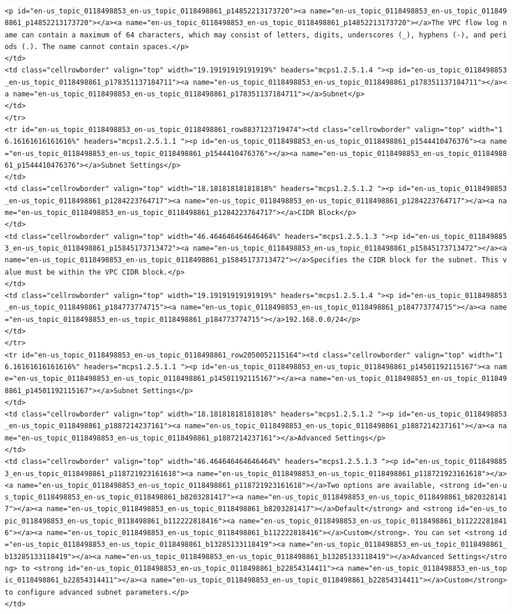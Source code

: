    <p id="en-us_topic_0118498853_en-us_topic_0118498861_p14852213173720"><a name="en-us_topic_0118498853_en-us_topic_0118498861_p14852213173720"></a><a name="en-us_topic_0118498853_en-us_topic_0118498861_p14852213173720"></a>The VPC flow log name can contain a maximum of 64 characters, which may consist of letters, digits, underscores (_), hyphens (-), and periods (.). The name cannot contain spaces.</p>
    </td>
    <td class="cellrowborder" valign="top" width="19.19191919191919%" headers="mcps1.2.5.1.4 "><p id="en-us_topic_0118498853_en-us_topic_0118498861_p178351137184711"><a name="en-us_topic_0118498853_en-us_topic_0118498861_p178351137184711"></a><a name="en-us_topic_0118498853_en-us_topic_0118498861_p178351137184711"></a>Subnet</p>
    </td>
    </tr>
    <tr id="en-us_topic_0118498853_en-us_topic_0118498861_row8837123719474"><td class="cellrowborder" valign="top" width="16.16161616161616%" headers="mcps1.2.5.1.1 "><p id="en-us_topic_0118498853_en-us_topic_0118498861_p1544410476376"><a name="en-us_topic_0118498853_en-us_topic_0118498861_p1544410476376"></a><a name="en-us_topic_0118498853_en-us_topic_0118498861_p1544410476376"></a>Subnet Settings</p>
    </td>
    <td class="cellrowborder" valign="top" width="18.18181818181818%" headers="mcps1.2.5.1.2 "><p id="en-us_topic_0118498853_en-us_topic_0118498861_p1284223764717"><a name="en-us_topic_0118498853_en-us_topic_0118498861_p1284223764717"></a><a name="en-us_topic_0118498853_en-us_topic_0118498861_p1284223764717"></a>CIDR Block</p>
    </td>
    <td class="cellrowborder" valign="top" width="46.464646464646464%" headers="mcps1.2.5.1.3 "><p id="en-us_topic_0118498853_en-us_topic_0118498861_p15845173713472"><a name="en-us_topic_0118498853_en-us_topic_0118498861_p15845173713472"></a><a name="en-us_topic_0118498853_en-us_topic_0118498861_p15845173713472"></a>Specifies the CIDR block for the subnet. This value must be within the VPC CIDR block.</p>
    </td>
    <td class="cellrowborder" valign="top" width="19.19191919191919%" headers="mcps1.2.5.1.4 "><p id="en-us_topic_0118498853_en-us_topic_0118498861_p184773774715"><a name="en-us_topic_0118498853_en-us_topic_0118498861_p184773774715"></a><a name="en-us_topic_0118498853_en-us_topic_0118498861_p184773774715"></a>192.168.0.0/24</p>
    </td>
    </tr>
    <tr id="en-us_topic_0118498853_en-us_topic_0118498861_row2050052115164"><td class="cellrowborder" valign="top" width="16.16161616161616%" headers="mcps1.2.5.1.1 "><p id="en-us_topic_0118498853_en-us_topic_0118498861_p14501192115167"><a name="en-us_topic_0118498853_en-us_topic_0118498861_p14501192115167"></a><a name="en-us_topic_0118498853_en-us_topic_0118498861_p14501192115167"></a>Subnet Settings</p>
    </td>
    <td class="cellrowborder" valign="top" width="18.18181818181818%" headers="mcps1.2.5.1.2 "><p id="en-us_topic_0118498853_en-us_topic_0118498861_p1887214237161"><a name="en-us_topic_0118498853_en-us_topic_0118498861_p1887214237161"></a><a name="en-us_topic_0118498853_en-us_topic_0118498861_p1887214237161"></a>Advanced Settings</p>
    </td>
    <td class="cellrowborder" valign="top" width="46.464646464646464%" headers="mcps1.2.5.1.3 "><p id="en-us_topic_0118498853_en-us_topic_0118498861_p118721923161618"><a name="en-us_topic_0118498853_en-us_topic_0118498861_p118721923161618"></a><a name="en-us_topic_0118498853_en-us_topic_0118498861_p118721923161618"></a>Two options are available, <strong id="en-us_topic_0118498853_en-us_topic_0118498861_b8203281417"><a name="en-us_topic_0118498853_en-us_topic_0118498861_b8203281417"></a><a name="en-us_topic_0118498853_en-us_topic_0118498861_b8203281417"></a>Default</strong> and <strong id="en-us_topic_0118498853_en-us_topic_0118498861_b112222818416"><a name="en-us_topic_0118498853_en-us_topic_0118498861_b112222818416"></a><a name="en-us_topic_0118498853_en-us_topic_0118498861_b112222818416"></a>Custom</strong>. You can set <strong id="en-us_topic_0118498853_en-us_topic_0118498861_b13285133118419"><a name="en-us_topic_0118498853_en-us_topic_0118498861_b13285133118419"></a><a name="en-us_topic_0118498853_en-us_topic_0118498861_b13285133118419"></a>Advanced Settings</strong> to <strong id="en-us_topic_0118498853_en-us_topic_0118498861_b22854314411"><a name="en-us_topic_0118498853_en-us_topic_0118498861_b22854314411"></a><a name="en-us_topic_0118498853_en-us_topic_0118498861_b22854314411"></a>Custom</strong> to configure advanced subnet parameters.</p>
    </td>